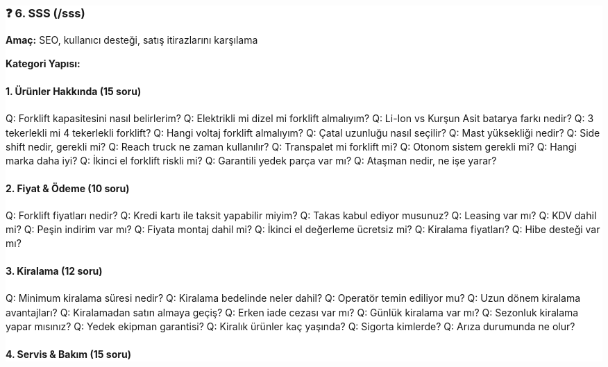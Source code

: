 
### ❓ 6. SSS (/sss)

**Amaç:** SEO, kullanıcı desteği, satış itirazlarını karşılama

**Kategori Yapısı:**

#### **1. Ürünler Hakkında (15 soru)**

Q: Forklift kapasitesini nasıl belirlerim?
Q: Elektrikli mi dizel mi forklift almalıyım?
Q: Li-Ion vs Kurşun Asit batarya farkı nedir?
Q: 3 tekerlekli mi 4 tekerlekli forklift?
Q: Hangi voltaj forklift almalıyım?
Q: Çatal uzunluğu nasıl seçilir?
Q: Mast yüksekliği nedir?
Q: Side shift nedir, gerekli mi?
Q: Reach truck ne zaman kullanılır?
Q: Transpalet mi forklift mi?
Q: Otonom sistem gerekli mi?
Q: Hangi marka daha iyi?
Q: İkinci el forklift riskli mi?
Q: Garantili yedek parça var mı?
Q: Ataşman nedir, ne işe yarar?

#### **2. Fiyat & Ödeme (10 soru)**

Q: Forklift fiyatları nedir?
Q: Kredi kartı ile taksit yapabilir miyim?
Q: Takas kabul ediyor musunuz?
Q: Leasing var mı?
Q: KDV dahil mi?
Q: Peşin indirim var mı?
Q: Fiyata montaj dahil mi?
Q: İkinci el değerleme ücretsiz mi?
Q: Kiralama fiyatları?
Q: Hibe desteği var mı?

#### **3. Kiralama (12 soru)**

Q: Minimum kiralama süresi nedir?
Q: Kiralama bedelinde neler dahil?
Q: Operatör temin ediliyor mu?
Q: Uzun dönem kiralama avantajları?
Q: Kiralamadan satın almaya geçiş?
Q: Erken iade cezası var mı?
Q: Günlük kiralama var mı?
Q: Sezonluk kiralama yapar mısınız?
Q: Yedek ekipman garantisi?
Q: Kiralık ürünler kaç yaşında?
Q: Sigorta kimlerde?
Q: Arıza durumunda ne olur?

#### **4. Servis & Bakım (15 soru)**
